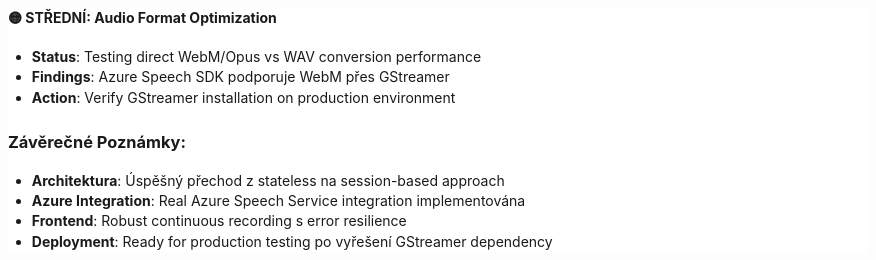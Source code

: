 #### 🟡 STŘEDNÍ: Audio Format Optimization
- **Status**: Testing direct WebM/Opus vs WAV conversion performance
- **Findings**: Azure Speech SDK podporuje WebM přes GStreamer
- **Action**: Verify GStreamer installation on production environment

### Závěrečné Poznámky:
- **Architektura**: Úspěšný přechod z stateless na session-based approach
- **Azure Integration**: Real Azure Speech Service integration implementována
- **Frontend**: Robust continuous recording s error resilience
- **Deployment**: Ready for production testing po vyřešení GStreamer dependency